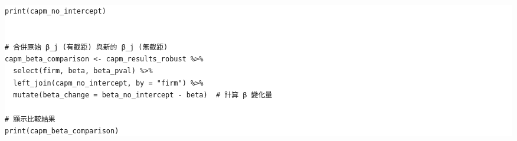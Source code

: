 ```
print(capm_no_intercept)


# 合併原始 β_j (有截距) 與新的 β_j (無截距)
capm_beta_comparison <- capm_results_robust %>%
  select(firm, beta, beta_pval) %>%
  left_join(capm_no_intercept, by = "firm") %>%
  mutate(beta_change = beta_no_intercept - beta)  # 計算 β 變化量

# 顯示比較結果
print(capm_beta_comparison)
```
